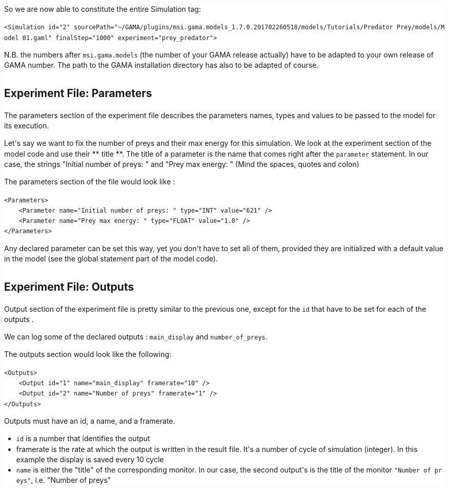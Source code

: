 So we are now able to constitute the entire Simulation tag: 

`<Simulation id="2" sourcePath="~/GAMA/plugins/msi.gama.models_1.7.0.201702260518/models/Tutorials/Predator Prey/models/Model 01.gaml" finalStep="1000" experiment="prey_predator">`
	

N.B. the numbers after `msi.gama.models` (the number of your GAMA release actually) have to be adapted to your own release of GAMA number.
The path to the GAMA installation directory has also to be adapted of course.


## Experiment File: Parameters

The parameters section of the experiment file describes the parameters names, types and values to be passed to the model for its execution.

Let's say we want to fix the number of preys and their max energy  for this simulation.
We look at the experiment section of the model code and use their ** title **. 
The title of a parameter is the name that comes right after the `parameter` statement. In our case,  the strings "Initial number of preys: " and "Prey max energy: " (Mind the spaces, quotes and colon)



The parameters section of the file would look like :

	<Parameters>
		<Parameter name="Initial number of preys: " type="INT" value="621" />
		<Parameter name="Prey max energy: " type="FLOAT" value="1.0" />
	</Parameters>


Any declared parameter can be set this way, yet you don't have to set all of them, provided they are initialized with a default value in the model (see the global statement part of the model code).



## Experiment File: Outputs


Output section of the experiment file is pretty similar to the previous one, except for the `id` that have to be set for each of the outputs .

We can log some of the declared outputs  : `main_display` and `number_of_preys`.

The outputs section would look like the following:

	<Outputs>
		<Output id="1" name="main_display" framerate="10" />
		<Output id="2" name="Number of preys" framerate="1" />
	</Outputs>

Outputs must have an id, a name, and a framerate.

* `id` is a number that identifies the output
* framerate is the rate at which the output is written in the result file. It's a number of cycle of simulation (integer). In this example the display is saved every 10 cycle
* `name` is either the "title" of the corresponding monitor. In our case, the second output's is the title of the monitor `"Number of preys"`, i.e. "Number of preys"
